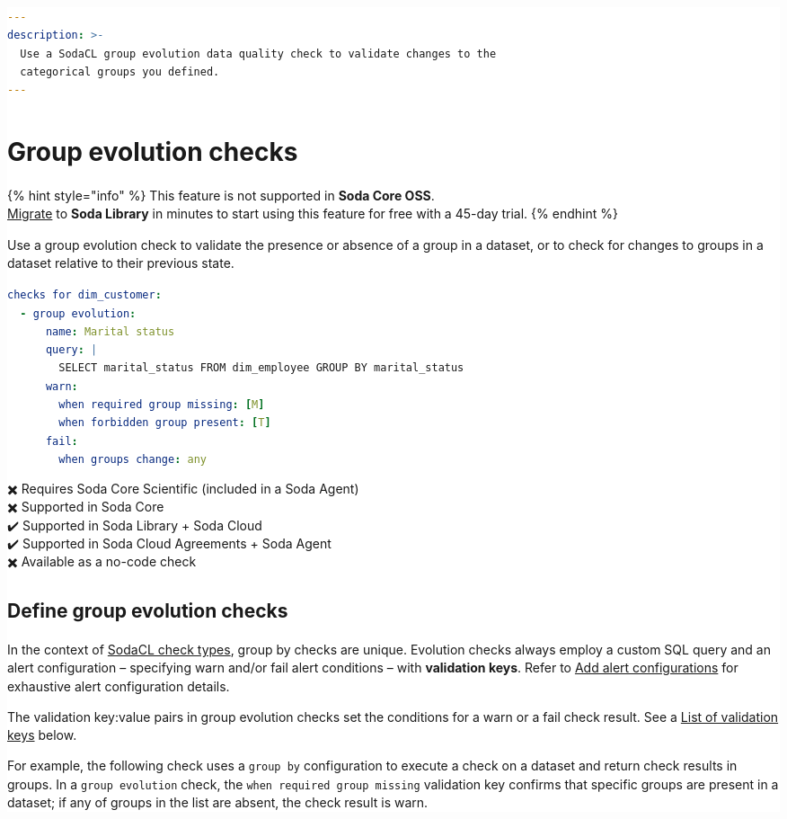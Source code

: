 ```yaml
---
description: >-
  Use a SodaCL group evolution data quality check to validate changes to the
  categorical groups you defined.
---
```


# Group evolution checks

{% hint style="info" %}
This feature is not supported in **Soda Core OSS**.\
[Migrate](../quick-start-sip/upgrade.md#migrate-from-soda-core) to **Soda Library** in minutes to start using this feature for free with a 45-day trial.
{% endhint %}

Use a group evolution check to validate the presence or absence of a group in a dataset, or to check for changes to groups in a dataset relative to their previous state.

```yaml
checks for dim_customer:
  - group evolution:
      name: Marital status
      query: |
        SELECT marital_status FROM dim_employee GROUP BY marital_status
      warn:
        when required group missing: [M]
        when forbidden group present: [T]
      fail:
        when groups change: any
```

✖️    Requires Soda Core Scientific (included in a Soda Agent)\
✖️    Supported in Soda Core\
✔️    Supported in Soda Library + Soda Cloud\
✔️    Supported in Soda Cloud Agreements + Soda Agent\
✖️    Available as a no-code check

## Define group evolution checks

In the context of [SodaCL check types](metrics-and-checks.md#check-types), group by checks are unique. Evolution checks always employ a custom SQL query and an alert configuration – specifying warn and/or fail alert conditions – with **validation keys**. Refer to [Add alert configurations](optional-config.md#add-alert-configurations) for exhaustive alert configuration details.

The validation key:value pairs in group evolution checks set the conditions for a warn or a fail check result. See a [List of validation keys](group-evolution.md#list-of-validation-keys) below.

For example, the following check uses a `group by` configuration to execute a check on a dataset and return check results in groups. In a `group evolution` check, the `when required group missing` validation key confirms that specific groups are present in a dataset; if any of groups in the list are absent, the check result is warn.
